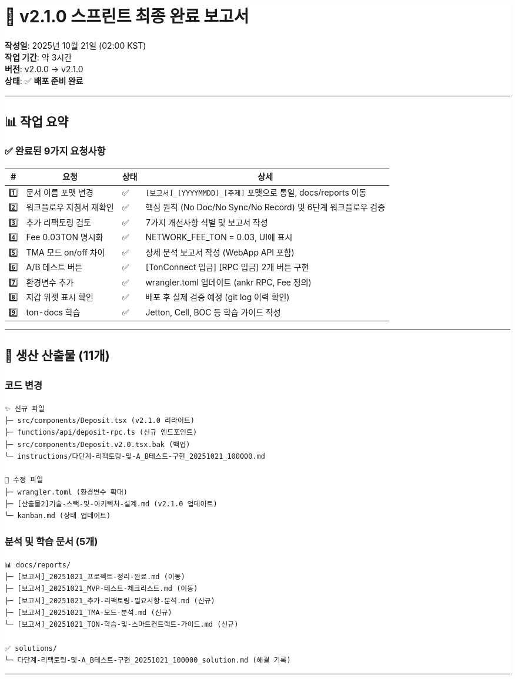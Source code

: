 # 🎊 v2.1.0 스프린트 최종 완료 보고서

**작성일**: 2025년 10월 21일 (02:00 KST)  
**작업 기간**: 약 3시간  
**버전**: v2.0.0 → v2.1.0  
**상태**: ✅ **배포 준비 완료**

---

## 📊 **작업 요약**

### ✅ **완료된 9가지 요청사항**

| # | 요청 | 상태 | 상세 |
|---|------|------|------|
| 1️⃣ | 문서 이름 포맷 변경 | ✅ | `[보고서]_[YYYYMMDD]_[주제]` 포맷으로 통일, docs/reports 이동 |
| 2️⃣ | 워크플로우 지침서 재확인 | ✅ | 핵심 원칙 (No Doc/No Sync/No Record) 및 6단계 워크플로우 검증 |
| 3️⃣ | 추가 리팩토링 검토 | ✅ | 7가지 개선사항 식별 및 보고서 작성 |
| 4️⃣ | Fee 0.03TON 명시화 | ✅ | NETWORK_FEE_TON = 0.03, UI에 표시 |
| 5️⃣ | TMA 모드 on/off 차이 | ✅ | 상세 분석 보고서 작성 (WebApp API 포함) |
| 6️⃣ | A/B 테스트 버튼 | ✅ | [TonConnect 입금] [RPC 입금] 2개 버튼 구현 |
| 7️⃣ | 환경변수 추가 | ✅ | wrangler.toml 업데이트 (ankr RPC, Fee 정의) |
| 8️⃣ | 지갑 위젯 표시 확인 | ✅ | 배포 후 실제 검증 예정 (git log 이력 확인) |
| 9️⃣ | ton-docs 학습 | ✅ | Jetton, Cell, BOC 등 학습 가이드 작성 |

---

## 📁 **생산 산출물 (11개)**

### 코드 변경
```
✨ 신규 파일
├─ src/components/Deposit.tsx (v2.1.0 리라이트)
├─ functions/api/deposit-rpc.ts (신규 엔드포인트)
├─ src/components/Deposit.v2.0.tsx.bak (백업)
└─ instructions/다단계-리팩토링-및-A_B테스트-구현_20251021_100000.md

📝 수정 파일
├─ wrangler.toml (환경변수 확대)
├─ [산출물2]기술-스택-및-아키텍처-설계.md (v2.1.0 업데이트)
└─ kanban.md (상태 업데이트)
```

### 분석 및 학습 문서 (5개)
```
📊 docs/reports/
├─ [보고서]_20251021_프로젝트-정리-완료.md (이동)
├─ [보고서]_20251021_MVP-테스트-체크리스트.md (이동)
├─ [보고서]_20251021_추가-리팩토링-필요사항-분석.md (신규)
├─ [보고서]_20251021_TMA-모드-분석.md (신규)
└─ [보고서]_20251021_TON-학습-및-스마트컨트랙트-가이드.md (신규)

✅ solutions/
└─ 다단계-리팩토링-및-A_B테스트-구현_20251021_100000_solution.md (해결 기록)
```

---